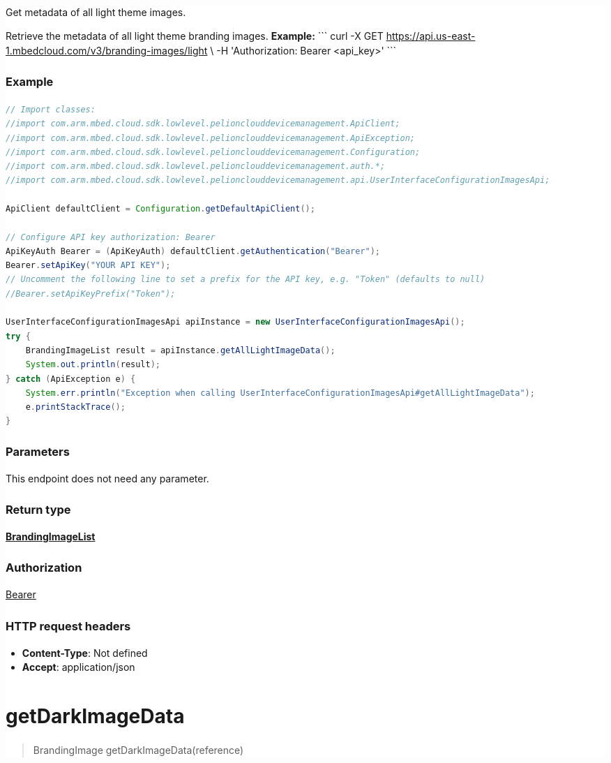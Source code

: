 Get metadata of all light theme images.

Retrieve the metadata of all light theme branding images.  **Example:** &#x60;&#x60;&#x60; curl -X GET https://api.us-east-1.mbedcloud.com/v3/branding-images/light \\ -H &#39;Authorization: Bearer &lt;api_key&gt;&#39; &#x60;&#x60;&#x60;

### Example
```java
// Import classes:
//import com.arm.mbed.cloud.sdk.lowlevel.pelionclouddevicemanagement.ApiClient;
//import com.arm.mbed.cloud.sdk.lowlevel.pelionclouddevicemanagement.ApiException;
//import com.arm.mbed.cloud.sdk.lowlevel.pelionclouddevicemanagement.Configuration;
//import com.arm.mbed.cloud.sdk.lowlevel.pelionclouddevicemanagement.auth.*;
//import com.arm.mbed.cloud.sdk.lowlevel.pelionclouddevicemanagement.api.UserInterfaceConfigurationImagesApi;

ApiClient defaultClient = Configuration.getDefaultApiClient();

// Configure API key authorization: Bearer
ApiKeyAuth Bearer = (ApiKeyAuth) defaultClient.getAuthentication("Bearer");
Bearer.setApiKey("YOUR API KEY");
// Uncomment the following line to set a prefix for the API key, e.g. "Token" (defaults to null)
//Bearer.setApiKeyPrefix("Token");

UserInterfaceConfigurationImagesApi apiInstance = new UserInterfaceConfigurationImagesApi();
try {
    BrandingImageList result = apiInstance.getAllLightImageData();
    System.out.println(result);
} catch (ApiException e) {
    System.err.println("Exception when calling UserInterfaceConfigurationImagesApi#getAllLightImageData");
    e.printStackTrace();
}
```

### Parameters
This endpoint does not need any parameter.

### Return type

[**BrandingImageList**](BrandingImageList.md)

### Authorization

[Bearer](../README.md#Bearer)

### HTTP request headers

 - **Content-Type**: Not defined
 - **Accept**: application/json

<a name="getDarkImageData"></a>
# **getDarkImageData**
> BrandingImage getDarkImageData(reference)
